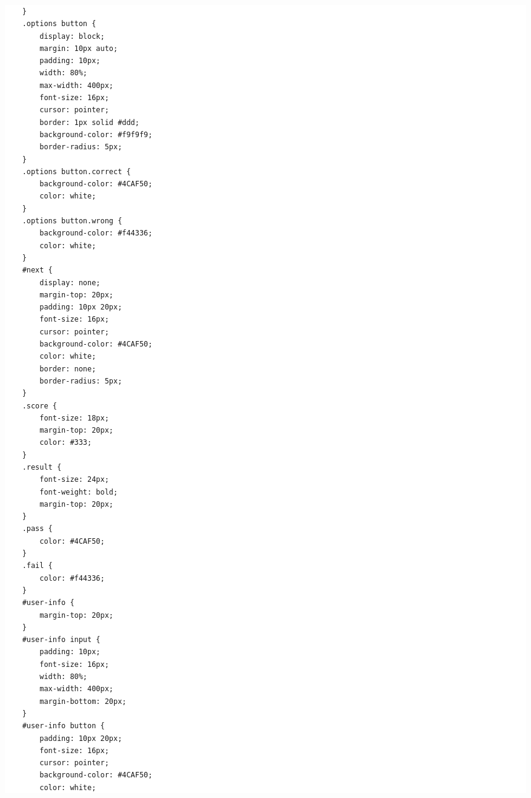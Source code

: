         }
        .options button {
            display: block;
            margin: 10px auto;
            padding: 10px;
            width: 80%;
            max-width: 400px;
            font-size: 16px;
            cursor: pointer;
            border: 1px solid #ddd;
            background-color: #f9f9f9;
            border-radius: 5px;
        }
        .options button.correct {
            background-color: #4CAF50;
            color: white;
        }
        .options button.wrong {
            background-color: #f44336;
            color: white;
        }
        #next {
            display: none;
            margin-top: 20px;
            padding: 10px 20px;
            font-size: 16px;
            cursor: pointer;
            background-color: #4CAF50;
            color: white;
            border: none;
            border-radius: 5px;
        }
        .score {
            font-size: 18px;
            margin-top: 20px;
            color: #333;
        }
        .result {
            font-size: 24px;
            font-weight: bold;
            margin-top: 20px;
        }
        .pass {
            color: #4CAF50;
        }
        .fail {
            color: #f44336;
        }
        #user-info {
            margin-top: 20px;
        }
        #user-info input {
            padding: 10px;
            font-size: 16px;
            width: 80%;
            max-width: 400px;
            margin-bottom: 20px;
        }
        #user-info button {
            padding: 10px 20px;
            font-size: 16px;
            cursor: pointer;
            background-color: #4CAF50;
            color: white;
